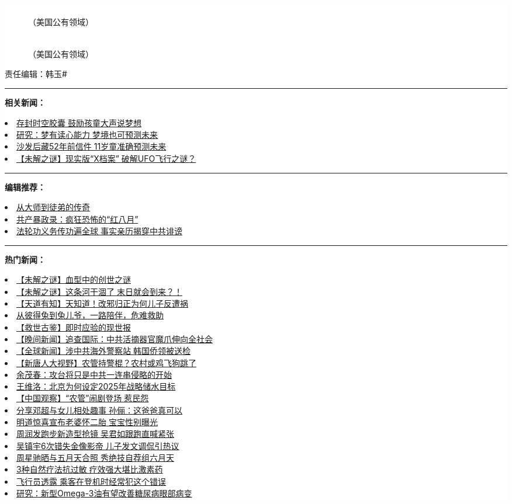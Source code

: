 <figure id="attachment_13978012" aria-describedby="caption-attachment-13978012" style="width: 601px" class="wp-caption aligncenter"><a target="_blank" href="https://i.epochtimes.com/assets/uploads/2023/04/id13978012-France_in_XXI_Century._Air_cab.jpg"><img class=" wp-image-13978012" src="https://i.epochtimes.com/assets/uploads/2023/04/id13978012-France_in_XXI_Century._Air_cab.jpg" alt="" width="601" b="381" /></a><figcaption id="caption-attachment-13978012" class="wp-caption-text">（美国公有领域）</figcaption></figure>
<figure id="attachment_13978011" aria-describedby="caption-attachment-13978011" style="width: 599px" class="wp-caption aligncenter"><a target="_blank" href="https://i.epochtimes.com/assets/uploads/2023/04/id13978011-France_in_XXI_Century._Air_battle-1.jpg"><img class=" wp-image-13978011" src="https://i.epochtimes.com/assets/uploads/2023/04/id13978011-France_in_XXI_Century._Air_battle-1.jpg" alt="" width="599" b="381" /></a><figcaption id="caption-attachment-13978011" class="wp-caption-text">（美国公有领域）</figcaption></figure>
<p>责任编辑：韩玉#</p>
	
<hr>


<strong>相关新闻：</strong>
<li><a href="https://github.com/19920513/djy/blob/master/gb/11/9/13/n3371847.md#1">存封时空胶囊 鼓励孩童大声说梦想</a></li>
<li><a href="https://github.com/19920513/djy/blob/master/gb/16/5/31/n7949875.md#1">研究：梦有读心能力 梦境也可预测未来</a></li>
<li><a href="https://github.com/19920513/djy/blob/master/gb/21/6/20/n13034391.md#1">沙发后藏52年前信件 11岁童准确预测未来</a></li>
<li><a href="https://github.com/19920513/djy/blob/master/gb/22/7/31/n13792825.md#1">【未解之谜】现实版“X档案” 破解UFO飞行之谜？</a></li>
<hr>


<strong>编辑推荐：</strong>
<li><a href="https://github.com/19920513/djy/blob/master/gb/7/4/5/n1669415.md?dfh#1" target="_blank">从大师到徒弟的传奇</a></li><li><a href="https://github.com/tsiac2612/djy/blob/master/gb/18/11/12/n10846318.md#1" target="_blank">共产暴政录：疯狂恐怖的“红八月”</a></li><li><a href="https://github.com/tsiac2612/djy/blob/master/gb/18/7/22/n10581061.md#1" target="_blank">法轮功义务传功遍全球 事实亲历揭穿中共诽谤</a></li>
<hr>

<strong>热门新闻：</strong>
<li><a href="https://github.com/19920513/djy/blob/master/gb/23/4/15/n13973563.md#1">【未解之谜】血型中的创世之谜</a></li>
<li><a href="https://github.com/19920513/djy/blob/master/gb/23/4/19/n13976615.md#1">【未解之谜】这条河干涸了 末日就会到来？！</a></li>
<li><a href="https://github.com/19920513/djy/blob/master/gb/23/4/12/n13971175.md#1">【天道有知】天知道！改邪归正为何儿子反遭祸</a></li>
<li><a href="https://github.com/19920513/djy/blob/master/gb/23/4/15/n13973255.md#1">从彼得兔到兔儿爷，一路陪伴，危难救助</a></li>
<li><a href="https://github.com/19920513/djy/blob/master/gb/23/4/9/n13968924.md#1">【救世古鉴】即时应验的现世报</a></li>
<li><a href="https://github.com/19920513/djy/blob/master/gb/23/4/21/n13978194.md#1">【晚间新闻】追查国际：中共活摘器官魔爪伸向全社会</a></li>
<li><a href="https://github.com/19920513/djy/blob/master/gb/23/4/21/n13978195.md#1">【全球新闻】涉中共海外警察站 韩国侨领被送检</a></li>
<li><a href="https://github.com/19920513/djy/blob/master/gb/23/4/20/n13977682.md#1">【新唐人大视野】农管持警棍？农村或鸡飞狗跳了</a></li>
<li><a href="https://github.com/19920513/djy/blob/master/gb/23/4/19/n13976663.md#1">余茂春：攻台将只是中共一连串侵略的开始</a></li>
<li><a href="https://github.com/19920513/djy/blob/master/gb/23/4/15/n13973790.md#1">王维洛：北京为何设定2025年战略储水目标</a></li>
<li><a href="https://github.com/19920513/djy/blob/master/gb/23/4/19/n13976215.md#1">【中国观察】“农管”闹剧登场 惹民怨</a></li>
<li><a href="https://github.com/19920513/djy/blob/master/gb/23/4/18/n13975905.md#1">分享邓超与女儿相处趣事 孙俪：这爸爸真可以</a></li>
<li><a href="https://github.com/19920513/djy/blob/master/gb/23/4/19/n13976737.md#1">明道惊喜宣布老婆怀二胎 宝宝性别曝光</a></li>
<li><a href="https://github.com/19920513/djy/blob/master/gb/23/4/19/n13976767.md#1">周润发跑步新造型抢镜 吴君如跟跑直喊紧张</a></li>
<li><a href="https://github.com/19920513/djy/blob/master/gb/23/4/18/n13975985.md#1">吴镇宇6次错失金像影帝 儿子发文调侃引热议</a></li>
<li><a href="https://github.com/19920513/djy/blob/master/gb/23/4/19/n13976697.md#1">周星驰晒与五月天合照 秀绝技自荐组六月天</a></li>
<li><a href="https://github.com/19920513/djy/blob/master/gb/23/4/17/n13975003.md#1">3种自然疗法抗过敏 疗效强大堪比激素药</a></li>
<li><a href="https://github.com/19920513/djy/blob/master/gb/23/4/18/n13975570.md#1">飞行员透露 乘客在登机时经常犯这个错误</a></li>
<li><a href="https://github.com/19920513/djy/blob/master/gb/23/4/17/n13975017.md#1">研究：新型Omega-3油有望改善糖尿病眼部病变</a></li>